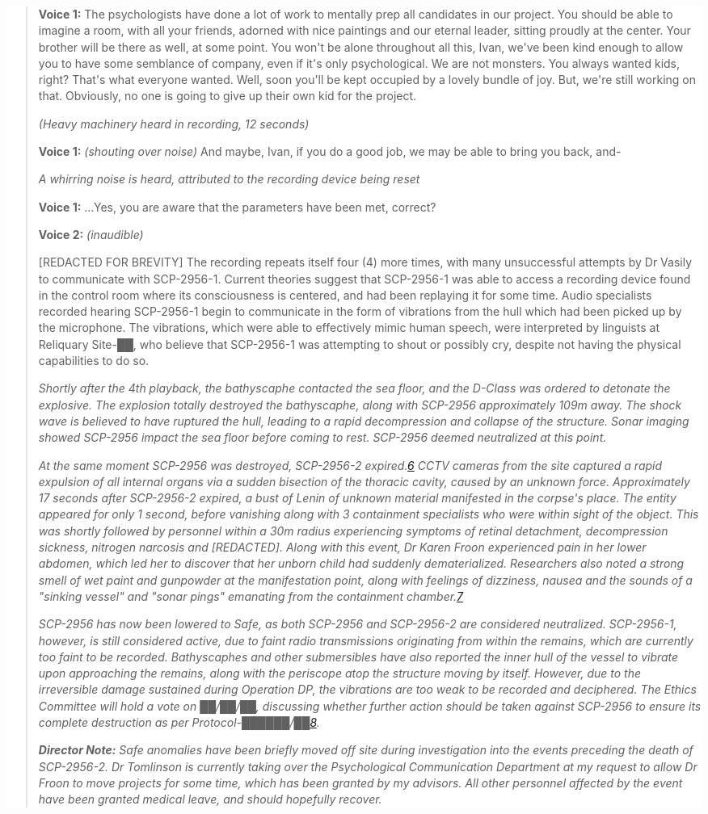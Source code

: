 > 
> **Voice 1:** The psychologists have done a lot of work to mentally prep all candidates in our project. You should be able to imagine a room, with all your friends, adorned with nice paintings and our eternal leader, sitting proudly at the center. Your brother will be there as well, at some point. You won't be alone throughout all this, Ivan, we've been kind enough to allow you to have some semblance of company, even if it's only psychological. We are not monsters. You always wanted kids, right? That's what everyone wanted. Well, soon you'll be kept occupied by a lovely bundle of joy. But, we're still working on that. Obviously, no one is going to give up their own kid for the project.
> 
> _(Heavy machinery heard in recording, 12 seconds)_
> 
> **Voice 1:** _(shouting over noise)_ And maybe, Ivan, if you do a good job, we may be able to bring you back, and-
> 
> _A whirring noise is heard, attributed to the recording device being reset_
> 
> **Voice 1:** …Yes, you are aware that the parameters have been met, correct?
> 
> **Voice 2:** _(inaudible)_
> 
> \[REDACTED FOR BREVITY\] The recording repeats itself four (4) more times, with many unsuccessful attempts by Dr Vasily to communicate with SCP-2956-1. Current theories suggest that SCP-2956-1 was able to access a recording device found in the control room where its consciousness is centered, and had been replaying it for some time. Audio specialists recorded hearing SCP-2956-1 begin to communicate in the form of vibrations from the hull which had been picked up by the microphone. The vibrations, which were able to effectively mimic human speech, were interpreted by linguists at Reliquary Site-██, who believe that SCP-2956-1 was attempting to shout or possibly cry, despite not having the physical capabilities to do so.
> 
> _Shortly after the 4th playback, the bathyscaphe contacted the sea floor, and the D-Class was ordered to detonate the explosive. The explosion totally destroyed the bathyscaphe, along with SCP-2956 approximately 109m away. The shock wave is believed to have ruptured the hull, leading to a rapid decompression and collapse of the structure. Sonar imaging showed SCP-2956 impact the sea floor before coming to rest. SCP-2956 deemed neutralized at this point._
> 
> _At the same moment SCP-2956 was destroyed, SCP-2956-2 expired.[6](javascript:;) CCTV cameras from the site captured a rapid expulsion of all internal organs via a sudden bisection of the thoracic cavity, caused by an unknown force. Approximately 17 seconds after SCP-2956-2 expired, a bust of Lenin of unknown material manifested in the corpse's place. The entity appeared for only 1 second, before vanishing along with 3 containment specialists who were within sight of the object. This was shortly followed by personnel within a 30m radius experiencing symptoms of retinal detachment, decompression sickness, nitrogen narcosis and \[REDACTED\]. Along with this event, Dr Karen Froon experienced pain in her lower abdomen, which led her to discover that her unborn child had suddenly dematerialized. Researchers also noted a strong smell of wet paint and gunpowder at the manifestation point, along with feelings of dizziness, nausea and the sounds of a "sinking vessel" and "sonar pings" emanating from the containment chamber.[7](javascript:;)_
> 
> _SCP-2956 has now been lowered to Safe, as both SCP-2956 and SCP-2956-2 are considered neutralized. SCP-2956-1, however, is still considered active, due to faint radio transmissions originating from within the remains, which are currently too faint to be recorded. Bathyscaphes and other submersibles have also reported the inner hull of the vessel to vibrate upon approaching the remains, along with the periscope atop the structure moving by itself. However, due to the irreversible damage sustained during Operation DP, the vibrations are too weak to be recorded and deciphered. The Ethics Committee will hold a vote on ██/██/██, discussing whether further action should be taken against SCP-2956 to ensure its complete destruction as per Protocol-██████/██[8](javascript:;)._
> 
> _**Director Note:** Safe anomalies have been briefly moved off site during investigation into the events preceding the death of SCP-2956-2. Dr Tomlinson is currently taking over the Psychological Communication Department at my request to allow Dr Froon to move projects for some time, which has been granted by my advisors. All other personnel affected by the event have been granted medical leave, and should hopefully recover._
